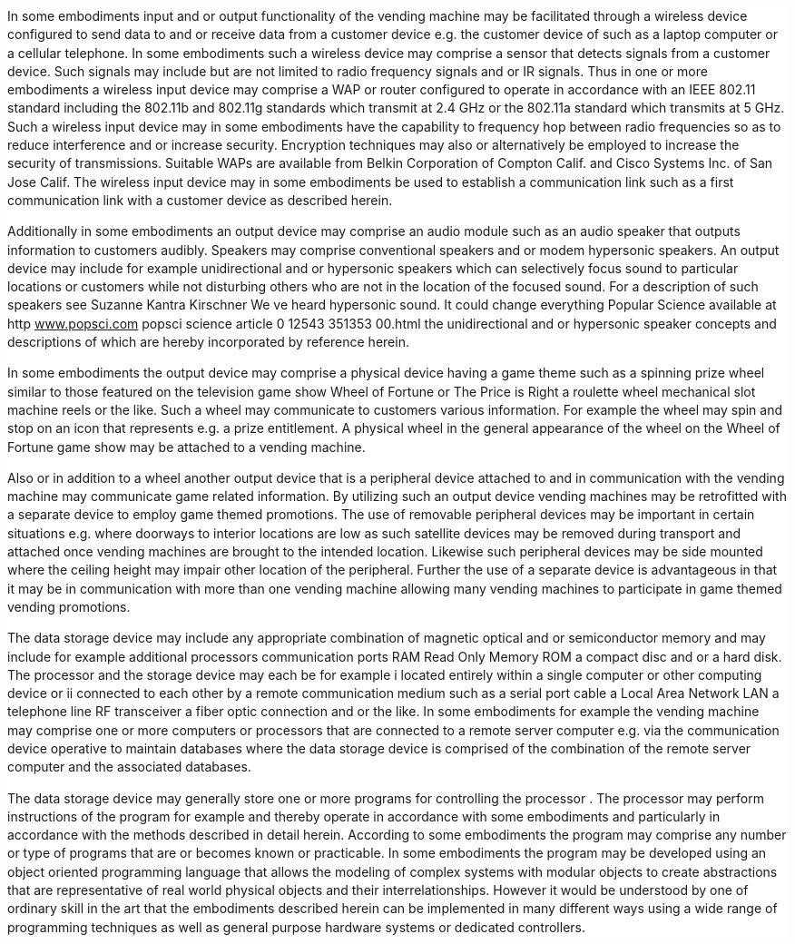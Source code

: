 In some embodiments input and or output functionality of the vending machine may be facilitated through a wireless device configured to send data to and or receive data from a customer device e.g. the customer device of such as a laptop computer or a cellular telephone. In some embodiments such a wireless device may comprise a sensor that detects signals from a customer device. Such signals may include but are not limited to radio frequency signals and or IR signals. Thus in one or more embodiments a wireless input device may comprise a WAP or router configured to operate in accordance with an IEEE 802.11 standard including the 802.11b and 802.11g standards which transmit at 2.4 GHz or the 802.11a standard which transmits at 5 GHz. Such a wireless input device may in some embodiments have the capability to frequency hop between radio frequencies so as to reduce interference and or increase security. Encryption techniques may also or alternatively be employed to increase the security of transmissions. Suitable WAPs are available from Belkin Corporation of Compton Calif. and Cisco Systems Inc. of San Jose Calif. The wireless input device may in some embodiments be used to establish a communication link such as a first communication link with a customer device as described herein.

Additionally in some embodiments an output device may comprise an audio module such as an audio speaker that outputs information to customers audibly. Speakers may comprise conventional speakers and or modem hypersonic speakers. An output device may include for example unidirectional and or hypersonic speakers which can selectively focus sound to particular locations or customers while not disturbing others who are not in the location of the focused sound. For a description of such speakers see Suzanne Kantra Kirschner We ve heard hypersonic sound. It could change everything Popular Science available at http www.popsci.com popsci science article 0 12543 351353 00.html the unidirectional and or hypersonic speaker concepts and descriptions of which are hereby incorporated by reference herein.

In some embodiments the output device may comprise a physical device having a game theme such as a spinning prize wheel similar to those featured on the television game show Wheel of Fortune or The Price is Right a roulette wheel mechanical slot machine reels or the like. Such a wheel may communicate to customers various information. For example the wheel may spin and stop on an icon that represents e.g. a prize entitlement. A physical wheel in the general appearance of the wheel on the Wheel of Fortune game show may be attached to a vending machine.

Also or in addition to a wheel another output device that is a peripheral device attached to and in communication with the vending machine may communicate game related information. By utilizing such an output device vending machines may be retrofitted with a separate device to employ game themed promotions. The use of removable peripheral devices may be important in certain situations e.g. where doorways to interior locations are low as such satellite devices may be removed during transport and attached once vending machines are brought to the intended location. Likewise such peripheral devices may be side mounted where the ceiling height may impair other location of the peripheral. Further the use of a separate device is advantageous in that it may be in communication with more than one vending machine allowing many vending machines to participate in game themed vending promotions.

The data storage device may include any appropriate combination of magnetic optical and or semiconductor memory and may include for example additional processors communication ports RAM Read Only Memory ROM a compact disc and or a hard disk. The processor and the storage device may each be for example i located entirely within a single computer or other computing device or ii connected to each other by a remote communication medium such as a serial port cable a Local Area Network LAN a telephone line RF transceiver a fiber optic connection and or the like. In some embodiments for example the vending machine may comprise one or more computers or processors that are connected to a remote server computer e.g. via the communication device operative to maintain databases where the data storage device is comprised of the combination of the remote server computer and the associated databases.

The data storage device may generally store one or more programs for controlling the processor . The processor may perform instructions of the program for example and thereby operate in accordance with some embodiments and particularly in accordance with the methods described in detail herein. According to some embodiments the program may comprise any number or type of programs that are or becomes known or practicable. In some embodiments the program may be developed using an object oriented programming language that allows the modeling of complex systems with modular objects to create abstractions that are representative of real world physical objects and their interrelationships. However it would be understood by one of ordinary skill in the art that the embodiments described herein can be implemented in many different ways using a wide range of programming techniques as well as general purpose hardware systems or dedicated controllers.

